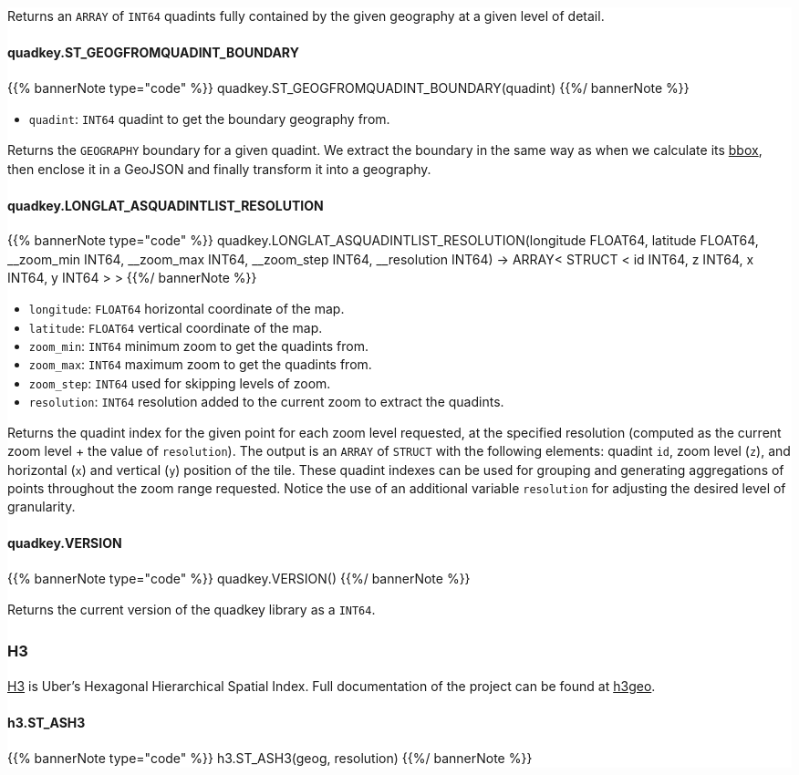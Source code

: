 Returns an `ARRAY` of `INT64` quadints fully contained by the given geography at a given level of detail.

#### quadkey.ST_GEOGFROMQUADINT_BOUNDARY

{{% bannerNote type="code" %}}
quadkey.ST_GEOGFROMQUADINT_BOUNDARY(quadint)
{{%/ bannerNote %}}

* `quadint`: `INT64` quadint to get the boundary geography from.

Returns the `GEOGRAPHY` boundary for a given quadint. We extract the boundary in the same way as when we calculate its [bbox](/spatial-extension-bq/reference/#quadkeybbox), then enclose it in a GeoJSON and finally transform it into a geography.

#### quadkey.LONGLAT_ASQUADINTLIST_RESOLUTION

{{% bannerNote type="code" %}}
quadkey.LONGLAT_ASQUADINTLIST_RESOLUTION(longitude FLOAT64, latitude FLOAT64, __zoom_min INT64, __zoom_max INT64, __zoom_step INT64, __resolution INT64) -> ARRAY< STRUCT < id INT64, z INT64, x INT64, y INT64 > >
{{%/ bannerNote %}}

* `longitude`: `FLOAT64` horizontal coordinate of the map.
* `latitude`: `FLOAT64` vertical coordinate of the map.
* `zoom_min`: `INT64` minimum zoom to get the quadints from.
* `zoom_max`: `INT64` maximum zoom to get the quadints from.
* `zoom_step`: `INT64` used for skipping levels of zoom.
* `resolution`: `INT64` resolution added to the current zoom to extract the quadints.

Returns the quadint index for the given point for each zoom level requested, at the specified resolution (computed as the current zoom level + the value of `resolution`). The output is an `ARRAY` of `STRUCT` with the following elements: quadint `id`, zoom level (`z`), and horizontal (`x`) and vertical (`y`) position of the tile. These quadint indexes can be used for grouping and generating aggregations of points throughout the zoom range requested. Notice the use of an additional variable `resolution` for adjusting the desired level of granularity.

#### quadkey.VERSION

{{% bannerNote type="code" %}}
quadkey.VERSION()
{{%/ bannerNote %}}

Returns the current version of the quadkey library as a `INT64`.


### H3

[H3](https://eng.uber.com/h3/) is Uber’s Hexagonal Hierarchical Spatial Index. Full documentation of the project can be found at [h3geo](https://h3geo.org/docs).

#### h3.ST_ASH3

{{% bannerNote type="code" %}}
h3.ST_ASH3(geog, resolution)
{{%/ bannerNote %}}
